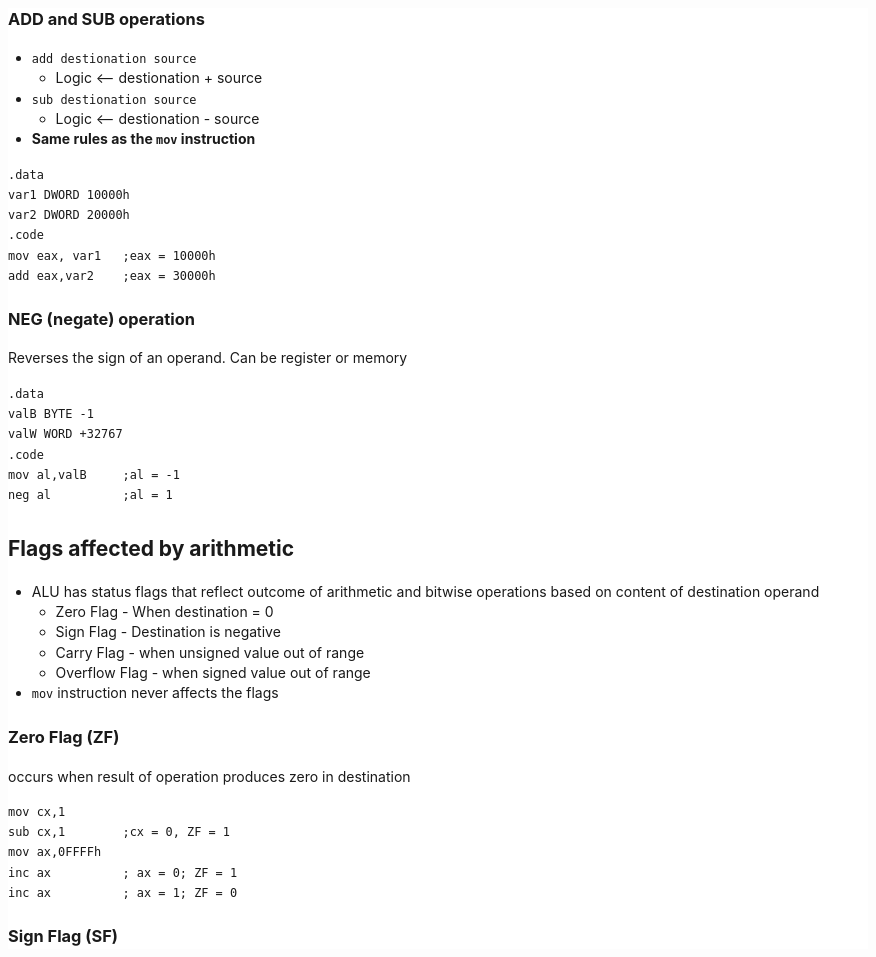 ### ADD and SUB operations

- `add destionation source`
  - Logic <-- destionation + source
- `sub destionation source`
  - Logic <-- destionation - source
- **Same rules as the `mov` instruction**

```x86asm
.data
var1 DWORD 10000h
var2 DWORD 20000h
.code
mov eax, var1   ;eax = 10000h
add eax,var2    ;eax = 30000h
```

### NEG (negate) operation

Reverses the sign of an operand. Can be register or memory

```x86asm
.data
valB BYTE -1
valW WORD +32767
.code
mov al,valB     ;al = -1
neg al          ;al = 1
```

## Flags affected by arithmetic

- ALU has status flags that reflect outcome of arithmetic and bitwise operations based on content of destination operand
  - Zero Flag - When destination = 0
  - Sign Flag - Destination is negative
  - Carry Flag - when unsigned value out of range
  - Overflow Flag - when signed value out of range
- `mov` instruction never affects the flags

### Zero Flag (ZF)

occurs when result of operation produces zero in destination

```x86asm
mov cx,1
sub cx,1        ;cx = 0, ZF = 1
mov ax,0FFFFh
inc ax          ; ax = 0; ZF = 1
inc ax          ; ax = 1; ZF = 0
```

### Sign Flag (SF)
